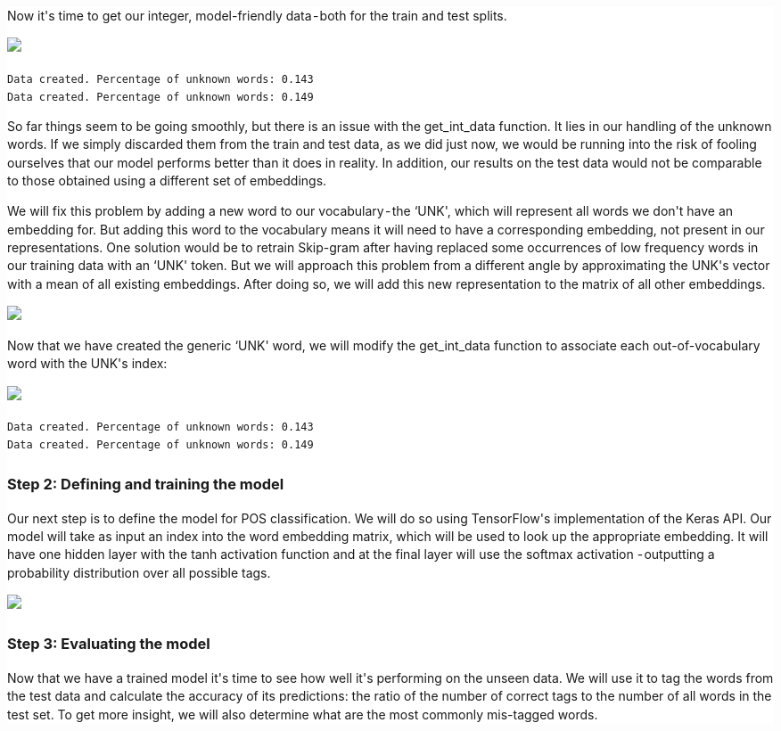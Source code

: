 Now it's time to get our integer, model-friendly data - both for the train
and test splits.

![](https://www.cambridgespark.com/hubfs/Imported_Blog_Media/Screenshot-2018-11-09-at-15_04_07-3.png)

```
Data created. Percentage of unknown words: 0.143
Data created. Percentage of unknown words: 0.149
```

So far things seem to be going smoothly, but there is an issue with the
get_int_data function. It lies in our handling of the unknown words. If
we simply discarded them from the train and test data, as we did just now,
we would be running into the risk of fooling ourselves that our model performs
better than it does in reality. In addition, our results on the test data
would not be comparable to those obtained using a different set of embeddings.

We will fix this problem by adding a new word to our vocabulary - the ‘UNK',
which will represent all words we don't have an embedding for. But adding
this word to the vocabulary means it will need to have a corresponding embedding,
not present in our representations. One solution would be to retrain Skip-gram
after having replaced some occurrences of low frequency words in our training
data with an ‘UNK' token. But we will approach this problem from a different
angle by approximating the UNK's vector with a mean of all existing embeddings.
After doing so, we will add this new representation to the matrix of all
other embeddings.

![](https://www.cambridgespark.com/hubfs/Imported_Blog_Media/Screenshot-2018-11-09-at-15_07_23-1.png)

Now that we have created the generic ‘UNK' word, we will modify the get_int_data
function to associate each out-of-vocabulary word with the UNK's index:

![](https://www.cambridgespark.com/hubfs/Imported_Blog_Media/Screenshot-2018-11-09-at-15_27_39-3.png)

```
Data created. Percentage of unknown words: 0.143
Data created. Percentage of unknown words: 0.149
```

### Step 2: Defining and training the model

Our next step is to define the model for POS classification. We will do so
using TensorFlow's implementation of the Keras API. Our model will take as
input an index into the word embedding matrix, which will be used to look
up the appropriate embedding. It will have one hidden layer with the tanh
activation function and at the final layer will use the softmax activation
- outputting a probability distribution over all possible tags.

![](https://www.cambridgespark.com/hubfs/Imported_Blog_Media/Screenshot-2018-11-08-at-14_20_23.png)

### Step 3: Evaluating the model

Now that we have a trained model it's time to see how well it's performing
on the unseen data. We will use it to tag the words from the test data and
calculate the accuracy of its predictions: the ratio of the number of correct
tags to the number of all words in the test set. To get more insight, we
will also determine what are the most commonly mis-tagged words.
